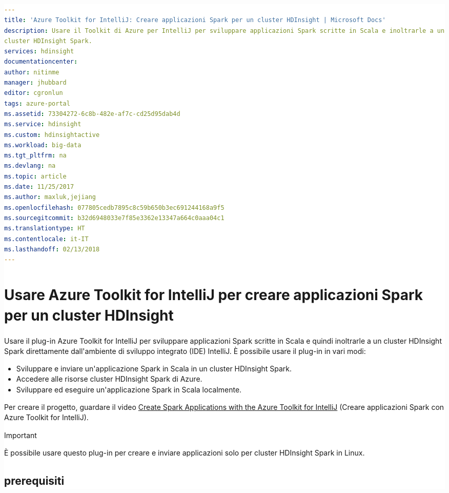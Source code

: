 ```yaml
---
title: 'Azure Toolkit for IntelliJ: Creare applicazioni Spark per un cluster HDInsight | Microsoft Docs'
description: Usare il Toolkit di Azure per IntelliJ per sviluppare applicazioni Spark scritte in Scala e inoltrarle a un cluster HDInsight Spark.
services: hdinsight
documentationcenter: 
author: nitinme
manager: jhubbard
editor: cgronlun
tags: azure-portal
ms.assetid: 73304272-6c8b-482e-af7c-cd25d95dab4d
ms.service: hdinsight
ms.custom: hdinsightactive
ms.workload: big-data
ms.tgt_pltfrm: na
ms.devlang: na
ms.topic: article
ms.date: 11/25/2017
ms.author: maxluk,jejiang
ms.openlocfilehash: 077805cedb7895c8c59b650b3ec691244168a9f5
ms.sourcegitcommit: b32d6948033e7f85e3362e13347a664c0aaa04c1
ms.translationtype: HT
ms.contentlocale: it-IT
ms.lasthandoff: 02/13/2018
---
```

# <a name="use-azure-toolkit-for-intellij-to-create-spark-applications-for-an-hdinsight-cluster"></a>Usare Azure Toolkit for IntelliJ per creare applicazioni Spark per un cluster HDInsight

Usare il plug-in Azure Toolkit for IntelliJ per sviluppare applicazioni Spark scritte in Scala e quindi inoltrarle a un cluster HDInsight Spark direttamente dall'ambiente di sviluppo integrato (IDE) IntelliJ. È possibile usare il plug-in in vari modi:

* Sviluppare e inviare un'applicazione Spark in Scala in un cluster HDInsight Spark.
* Accedere alle risorse cluster HDInsight Spark di Azure.
* Sviluppare ed eseguire un'applicazione Spark in Scala localmente.

Per creare il progetto, guardare il video [Create Spark Applications with the Azure Toolkit for IntelliJ](https://channel9.msdn.com/Series/AzureDataLake/Create-Spark-Applications-with-the-Azure-Toolkit-for-IntelliJ) (Creare applicazioni Spark con Azure Toolkit for IntelliJ).

> [!IMPORTANT]
> È possibile usare questo plug-in per creare e inviare applicazioni solo per cluster HDInsight Spark in Linux.
> 

## <a name="prerequisites"></a>prerequisiti
